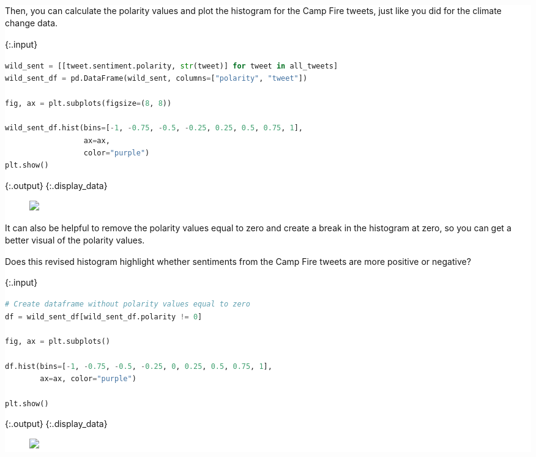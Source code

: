 



Then, you can calculate the polarity values and plot the histogram for the Camp Fire tweets, just like you did for the climate change data. 

{:.input}
```python
wild_sent = [[tweet.sentiment.polarity, str(tweet)] for tweet in all_tweets]
wild_sent_df = pd.DataFrame(wild_sent, columns=["polarity", "tweet"])

fig, ax = plt.subplots(figsize=(8, 8))

wild_sent_df.hist(bins=[-1, -0.75, -0.5, -0.25, 0.25, 0.5, 0.75, 1],
                  ax=ax,
                  color="purple")
plt.show()
```

{:.output}
{:.display_data}

<figure>

<img src = "{{ site.url }}//images/courses/earth-analytics-python/12-api/twitter-api/2018-02-05-twitter-03-word-frequency-analysis_84_0.png">

</figure>




It can also be helpful to remove the polarity values equal to zero and create a break in the histogram at zero, so you can get a better visual of the polarity values. 

Does this revised histogram highlight whether sentiments from the Camp Fire tweets are more positive or negative?

{:.input}
```python
# Create dataframe without polarity values equal to zero
df = wild_sent_df[wild_sent_df.polarity != 0]

fig, ax = plt.subplots()

df.hist(bins=[-1, -0.75, -0.5, -0.25, 0, 0.25, 0.5, 0.75, 1],
        ax=ax, color="purple")

plt.show()
```

{:.output}
{:.display_data}

<figure>

<img src = "{{ site.url }}//images/courses/earth-analytics-python/12-api/twitter-api/2018-02-05-twitter-03-word-frequency-analysis_86_0.png">

</figure>



